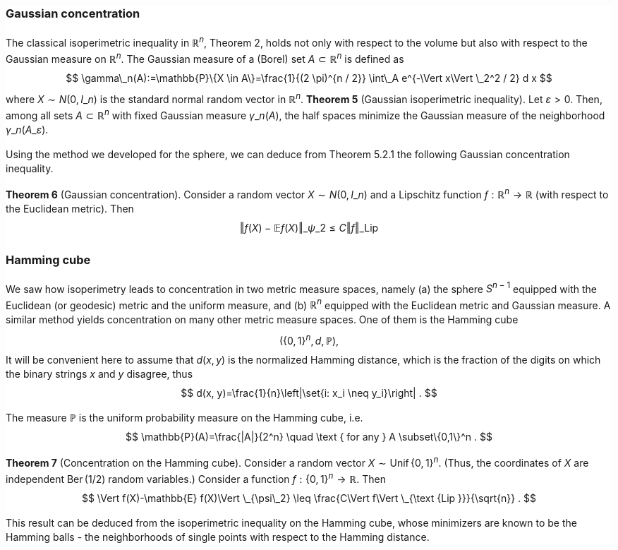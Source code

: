 ### Gaussian concentration

The classical isoperimetric inequality in $\mathbb{R}^n$, Theorem 2, holds not only with respect to the volume but also with respect to the Gaussian measure on $\mathbb{R}^n$. The Gaussian measure of a (Borel) set $A \subset \mathbb{R}^n$ is defined as
$$
\gamma\_n(A):=\mathbb{P}\{X \in A\}=\frac{1}{(2 \pi)^{n / 2}} \int\_A e^{-\Vert x\Vert \_2^2 / 2} d x
$$
where $X \sim N\left(0, I\_n\right)$ is the standard normal random vector in $\mathbb{R}^n$.
**Theorem 5** (Gaussian isoperimetric inequality). Let $\varepsilon>0$. Then, among all sets $A \subset \mathbb{R}^n$ with fixed Gaussian measure $\gamma\_n(A)$, the half spaces minimize the Gaussian measure of the neighborhood $\gamma\_n\left(A\_{\varepsilon}\right)$.

Using the method we developed for the sphere, we can deduce from Theorem 5.2.1 the following Gaussian concentration inequality.

**Theorem 6** (Gaussian concentration). Consider a random vector $X \sim N\left(0, I\_n\right)$ and a Lipschitz function $f: \mathbb{R}^n \rightarrow \mathbb{R}$ (with respect to the Euclidean metric). Then
$$
\Vert f(X)-\mathbb{E} f(X)\Vert \_{\psi\_2} \leq C\Vert f\Vert \_{\text {Lip }}
$$

### Hamming cube

We saw how isoperimetry leads to concentration in two metric measure spaces, namely (a) the sphere $S^{n-1}$ equipped with the Euclidean (or geodesic) metric and the uniform measure, and (b) $\mathbb{R}^n$ equipped with the Euclidean metric and Gaussian measure. A similar method yields concentration on many other metric measure spaces. One of them is the Hamming cube
$$
\left(\{0,1\}^n, d, \mathbb{P}\right),
$$
It will be convenient here to assume that $d(x, y)$ is the normalized Hamming distance, which is the fraction of the digits on which the binary strings $x$ and $y$ disagree, thus
$$
d(x, y)=\frac{1}{n}\left|\set{i: x_i \neq y_i}\right| .
$$

The measure $\mathbb{P}$ is the uniform probability measure on the Hamming cube, i.e.
$$
\mathbb{P}(A)=\frac{|A|}{2^n} \quad \text { for any } A \subset\{0,1\}^n .
$$

**Theorem 7** (Concentration on the Hamming cube). Consider a random vector $X \sim \operatorname{Unif}\{0,1\}^n$. (Thus, the coordinates of $X$ are independent $\operatorname{Ber}(1 / 2)$ random variables.) Consider a function $f:\{0,1\}^n \rightarrow \mathbb{R}$. Then
$$
\Vert f(X)-\mathbb{E} f(X)\Vert \_{\psi\_2} \leq \frac{C\Vert f\Vert \_{\text {Lip }}}{\sqrt{n}} .
$$

This result can be deduced from the isoperimetric inequality on the Hamming cube, whose minimizers are known to be the Hamming balls - the neighborhoods of single points with respect to the Hamming distance.
